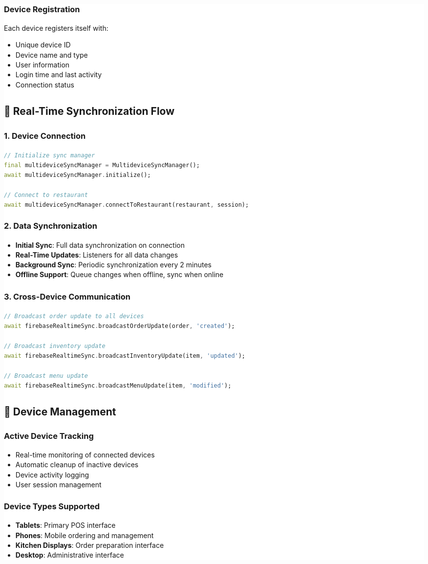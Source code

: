 ### Device Registration
Each device registers itself with:
- Unique device ID
- Device name and type
- User information
- Login time and last activity
- Connection status

## 🔄 Real-Time Synchronization Flow

### 1. **Device Connection**
```dart
// Initialize sync manager
final multideviceSyncManager = MultideviceSyncManager();
await multideviceSyncManager.initialize();

// Connect to restaurant
await multideviceSyncManager.connectToRestaurant(restaurant, session);
```

### 2. **Data Synchronization**
- **Initial Sync**: Full data synchronization on connection
- **Real-Time Updates**: Listeners for all data changes
- **Background Sync**: Periodic synchronization every 2 minutes
- **Offline Support**: Queue changes when offline, sync when online

### 3. **Cross-Device Communication**
```dart
// Broadcast order update to all devices
await firebaseRealtimeSync.broadcastOrderUpdate(order, 'created');

// Broadcast inventory update
await firebaseRealtimeSync.broadcastInventoryUpdate(item, 'updated');

// Broadcast menu update
await firebaseRealtimeSync.broadcastMenuUpdate(item, 'modified');
```

## 📱 Device Management

### Active Device Tracking
- Real-time monitoring of connected devices
- Automatic cleanup of inactive devices
- Device activity logging
- User session management

### Device Types Supported
- **Tablets**: Primary POS interface
- **Phones**: Mobile ordering and management
- **Kitchen Displays**: Order preparation interface
- **Desktop**: Administrative interface
